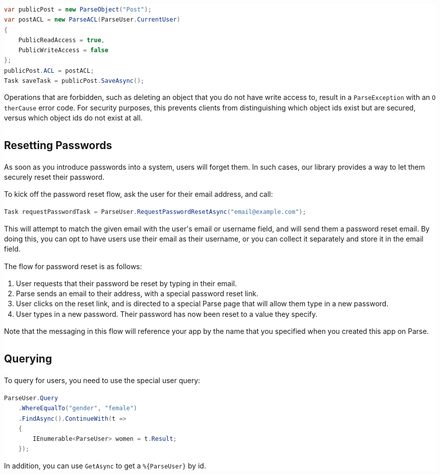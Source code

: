 ```csharp
var publicPost = new ParseObject("Post");
var postACL = new ParseACL(ParseUser.CurrentUser)
{
    PublicReadAccess = true,
    PublicWriteAccess = false
};
publicPost.ACL = postACL;
Task saveTask = publicPost.SaveAsync();
```

Operations that are forbidden, such as deleting an object that you do not have write access to, result in a `ParseException` with an `OtherCause` error code. For security purposes, this prevents clients from distinguishing which object ids exist but are secured, versus which object ids do not exist at all.

## Resetting Passwords

As soon as you introduce passwords into a system, users will forget them. In such cases, our library provides a way to let them securely reset their password.

To kick off the password reset flow, ask the user for their email address, and call:

```csharp
Task requestPasswordTask = ParseUser.RequestPasswordResetAsync("email@example.com");
```

This will attempt to match the given email with the user's email or username field, and will send them a password reset email. By doing this, you can opt to have users use their email as their username, or you can collect it separately and store it in the email field.

The flow for password reset is as follows:

1.  User requests that their password be reset by typing in their email.
2.  Parse sends an email to their address, with a special password reset link.
3.  User clicks on the reset link, and is directed to a special Parse page that will allow them type in a new password.
4.  User types in a new password. Their password has now been reset to a value they specify.

Note that the messaging in this flow will reference your app by the name that you specified when you created this app on Parse.

## Querying

To query for users, you need to use the special user query:

```csharp
ParseUser.Query
    .WhereEqualTo("gender", "female")
    .FindAsync().ContinueWith(t =>
    {
        IEnumerable<ParseUser> women = t.Result;
    });
```

In addition, you can use `GetAsync` to get a `%{ParseUser}` by id.
